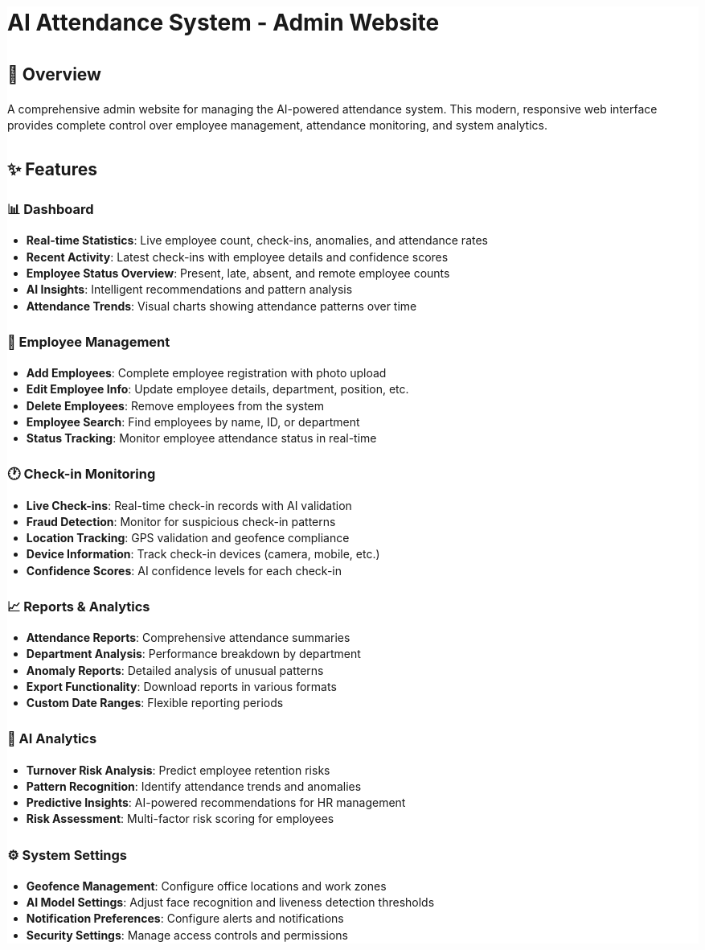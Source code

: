 # AI Attendance System - Admin Website

## 🎯 Overview

A comprehensive admin website for managing the AI-powered attendance system. This modern, responsive web interface provides complete control over employee management, attendance monitoring, and system analytics.

## ✨ Features

### 📊 Dashboard
- **Real-time Statistics**: Live employee count, check-ins, anomalies, and attendance rates
- **Recent Activity**: Latest check-ins with employee details and confidence scores
- **Employee Status Overview**: Present, late, absent, and remote employee counts
- **AI Insights**: Intelligent recommendations and pattern analysis
- **Attendance Trends**: Visual charts showing attendance patterns over time

### 👥 Employee Management
- **Add Employees**: Complete employee registration with photo upload
- **Edit Employee Info**: Update employee details, department, position, etc.
- **Delete Employees**: Remove employees from the system
- **Employee Search**: Find employees by name, ID, or department
- **Status Tracking**: Monitor employee attendance status in real-time

### 🕐 Check-in Monitoring
- **Live Check-ins**: Real-time check-in records with AI validation
- **Fraud Detection**: Monitor for suspicious check-in patterns
- **Location Tracking**: GPS validation and geofence compliance
- **Device Information**: Track check-in devices (camera, mobile, etc.)
- **Confidence Scores**: AI confidence levels for each check-in

### 📈 Reports & Analytics
- **Attendance Reports**: Comprehensive attendance summaries
- **Department Analysis**: Performance breakdown by department
- **Anomaly Reports**: Detailed analysis of unusual patterns
- **Export Functionality**: Download reports in various formats
- **Custom Date Ranges**: Flexible reporting periods

### 🧠 AI Analytics
- **Turnover Risk Analysis**: Predict employee retention risks
- **Pattern Recognition**: Identify attendance trends and anomalies
- **Predictive Insights**: AI-powered recommendations for HR management
- **Risk Assessment**: Multi-factor risk scoring for employees

### ⚙️ System Settings
- **Geofence Management**: Configure office locations and work zones
- **AI Model Settings**: Adjust face recognition and liveness detection thresholds
- **Notification Preferences**: Configure alerts and notifications
- **Security Settings**: Manage access controls and permissions
